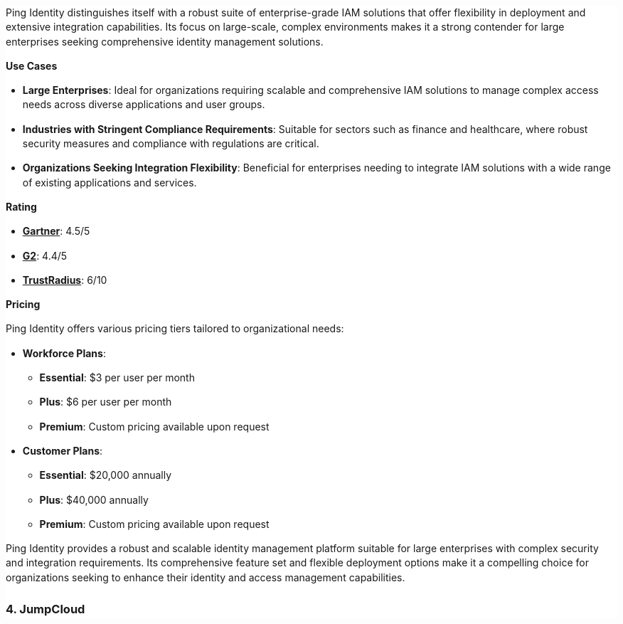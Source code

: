 Ping Identity distinguishes itself with a robust suite of enterprise-grade IAM solutions that offer flexibility in deployment and extensive integration capabilities. Its focus on large-scale, complex environments makes it a strong contender for large enterprises seeking comprehensive identity management solutions.

**Use Cases**

- **Large Enterprises**: Ideal for organizations requiring scalable and comprehensive IAM solutions to manage complex access needs across diverse applications and user groups. 

- **Industries with Stringent Compliance Requirements**: Suitable for sectors such as finance and healthcare, where robust security measures and compliance with regulations are critical. 

- **Organizations Seeking Integration Flexibility**: Beneficial for enterprises needing to integrate IAM solutions with a wide range of existing applications and services. 

**Rating**

- [**Gartner**](https://www.gartner.com/reviews/market/access-management/vendor/ping-identity): 4.5/5 

- [**G2**](https://www.g2.com/products/ping-identity/reviews): 4.4/5 

- [**TrustRadius**](https://www.trustradius.com/products/ping-identity-pingone/reviews): 6/10 

**Pricing**

Ping Identity offers various pricing tiers tailored to organizational needs:

- **Workforce Plans**:

  - **Essential**: $3 per user per month

  - **Plus**: $6 per user per month

  - **Premium**: Custom pricing available upon request 

- **Customer Plans**:

  - **Essential**: $20,000 annually

  - **Plus**: $40,000 annually

  - **Premium**: Custom pricing available upon request 

Ping Identity provides a robust and scalable identity management platform suitable for large enterprises with complex security and integration requirements. Its comprehensive feature set and flexible deployment options make it a compelling choice for organizations seeking to enhance their identity and access management capabilities. 

### 4. JumpCloud